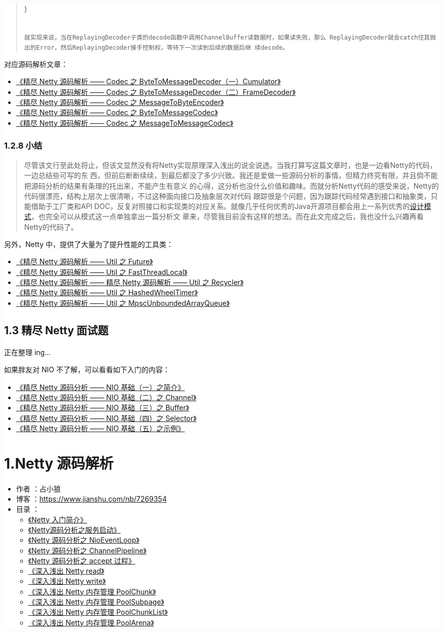 > }
> ```
> 
> 就实现来说，当在ReplayingDecoder子类的decode函数中调用ChannelBuffer读数据时，如果读失败，那么 ReplayingDecoder就会catch住其抛出的Error，然后ReplayingDecoder接手控制权，等待下一次读到后续的数据后继 续decode。

对应源码解析文章：

* [《精尽 Netty 源码解析 —— Codec 之 ByteToMessageDecoder（一）Cumulator》](https://t.zsxq.com/NFuv3jq)
* [《精尽 Netty 源码解析 —— Codec 之 ByteToMessageDecoder（二）FrameDecoder》](https://t.zsxq.com/NFuv3jq)
* [《精尽 Netty 源码解析 —— Codec 之 MessageToByteEncoder》](https://t.zsxq.com/NFuv3jq)
* [《精尽 Netty 源码解析 —— Codec 之 ByteToMessageCodec》](https://t.zsxq.com/NFuv3jq)
* [《精尽 Netty 源码解析 —— Codec 之 MessageToMessageCodec》](https://t.zsxq.com/NFuv3jq)

### 1.2.8 小结

> 尽管该文行至此处将止，但该文显然没有将Netty实现原理深入浅出的说全说透。当我打算写这篇文章时，也是一边看Netty的代码，一边总结些可写的东 西，但前后断断续续，到最后都没了多少兴致。我还是爱做一些源码分析的事情，但精力终究有限，并且倘不能把源码分析的结果有条理的托出来，不能产生有意义 的心得，这分析也没什么价值和趣味。而就分析Netty代码的感受来说，Netty的代码很漂亮，结构上层次上很清晰，不过这种面向接口及抽象层次对代码 跟踪很是个问题，因为跟踪代码经常遇到接口和抽象类，只能借助于工厂类和API DOC，反复对照接口和实现类的对应关系。就像几乎任何优秀的Java开源项目都会用上一系列优秀的[设计模式](http://www.amazon.cn/gp/product/B001130JN8/ref=as_li_qf_sp_asin_il_tl?ie=UTF8&tag=importnew-23&linkCode=as2&camp=536&creative=3200&creativeASIN=B001130JN8)，也完全可以从模式这一点单独拿出一篇分析文 章来，尽管我目前没有这样的想法。而在此文完成之后，我也没什么兴趣再看Netty的代码了。

另外，Netty 中，提供了大量为了提升性能的工具类：

* [《精尽 Netty 源码解析 —— Util 之 Future》](https://t.zsxq.com/NFuv3jq)
* [《精尽 Netty 源码解析 —— Util 之 FastThreadLocal》](https://t.zsxq.com/NFuv3jq)
* [《精尽 Netty 源码解析 —— 精尽 Netty 源码解析 —— Util 之 Recycler》](https://t.zsxq.com/NFuv3jq)
* [《精尽 Netty 源码解析 —— Util 之 HashedWheelTimer》](https://t.zsxq.com/NFuv3jq)
* [《精尽 Netty 源码解析 —— Util 之 MpscUnboundedArrayQueue》](https://t.zsxq.com/NFuv3jq)

## 1.3 精尽 Netty 面试题

正在整理 ing...

如果胖友对 NIO 不了解，可以看看如下入门的内容：

* [《精尽 Netty 源码分析 —— NIO 基础（一）之简介》](https://t.zsxq.com/NFuv3jq)
* [《精尽 Netty 源码分析 —— NIO 基础（二）之 Channel》](https://t.zsxq.com/NFuv3jq)
* [《精尽 Netty 源码分析 —— NIO 基础（三）之 Buffer》](https://t.zsxq.com/NFuv3jq)
* [《精尽 Netty 源码分析 —— NIO 基础（四）之 Selector》](https://t.zsxq.com/NFuv3jq)
* [《精尽 Netty 源码分析 —— NIO 基础（五）之示例》](https://t.zsxq.com/NFuv3jq)

# 1.Netty 源码解析

* 作者 ：占小狼
* 博客 ：https://www.jianshu.com/nb/7269354
* 目录 ：
    * [《Netty 入门简介》](http://www.iocoder.cn/Netty/zhanxiaolang/intro)
    * [《Netty源码分析之服务启动》](http://www.iocoder.cn/Netty/zhanxiaolang/ServerBootstrap)
    * [《Netty 源码分析之 NioEventLoop》](http://www.iocoder.cn/Netty/zhanxiaolang/NioEventLoop)
    * [《Netty 源码分析之 ChannelPipeline》](http://www.iocoder.cn/Netty/zhanxiaolang/ChannelPipeline)
    * [《Netty 源码分析之 accept 过程》](http://www.iocoder.cn/Netty/zhanxiaolang/accept)
    * [《深入浅出 Netty read》](http://www.iocoder.cn/Netty/zhanxiaolang/read)
    * [《深入浅出 Netty write》](http://www.iocoder.cn/Netty/zhanxiaolang/write)
    * [《深入浅出 Netty 内存管理 PoolChunk》](http://www.iocoder.cn/Netty/zhanxiaolang/PoolChunk)
    * [《深入浅出 Netty 内存管理 PoolSubpage》](http://www.iocoder.cn/Netty/zhanxiaolang/PoolSubpage)
    * [《深入浅出 Netty 内存管理 PoolChunkList》](http://www.iocoder.cn/Netty/zhanxiaolang/PoolChunkList)
    * [《深入浅出 Netty 内存管理 PoolArena》](http://www.iocoder.cn/Netty/zhanxiaolang/PoolArena)
